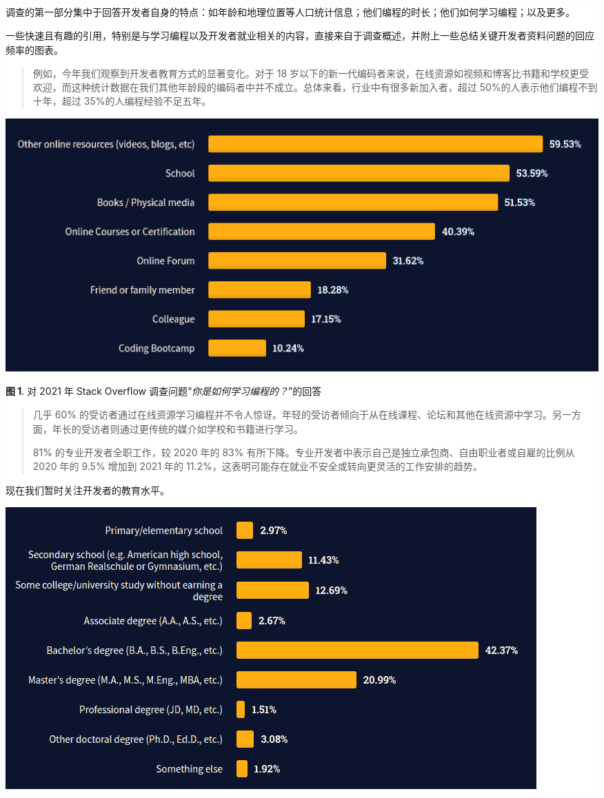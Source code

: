 调查的第一部分集中于回答开发者自身的特点：如年龄和地理位置等人口统计信息；他们编程的时长；他们如何学习编程；以及更多。

一些快速且有趣的引用，特别是与学习编程以及开发者就业相关的内容，直接来自于调查概述，并附上一些总结关键开发者资料问题的回应频率的图表。

> 例如，今年我们观察到开发者教育方式的显著变化。对于 18 岁以下的新一代编码者来说，在线资源如视频和博客比书籍和学校更受欢迎，而这种统计数据在我们其他年龄段的编码者中并不成立。总体来看，行业中有很多新加入者，超过 50%的人表示他们编程不到十年，超过 35%的人编程经验不足五年。

![图表](img/c03bda87abbeca0c89461781bfb93886.png)

**图 1**. 对 2021 年 Stack Overflow 调查问题“*你是如何学习编程的？*”的回答

> 几乎 60% 的受访者通过在线资源学习编程并不令人惊讶。年轻的受访者倾向于从在线课程、论坛和其他在线资源中学习。另一方面，年长的受访者则通过更传统的媒介如学校和书籍进行学习。
> 
> 81% 的专业开发者全职工作，较 2020 年的 83% 有所下降。专业开发者中表示自己是独立承包商、自由职业者或自雇的比例从 2020 年的 9.5% 增加到 2021 年的 11.2%，这表明可能存在就业不安全或转向更灵活的工作安排的趋势。

现在我们暂时关注开发者的教育水平。

![图](img/6bdd2794ed9cd1ce6e6eed9b9e679846.png)
